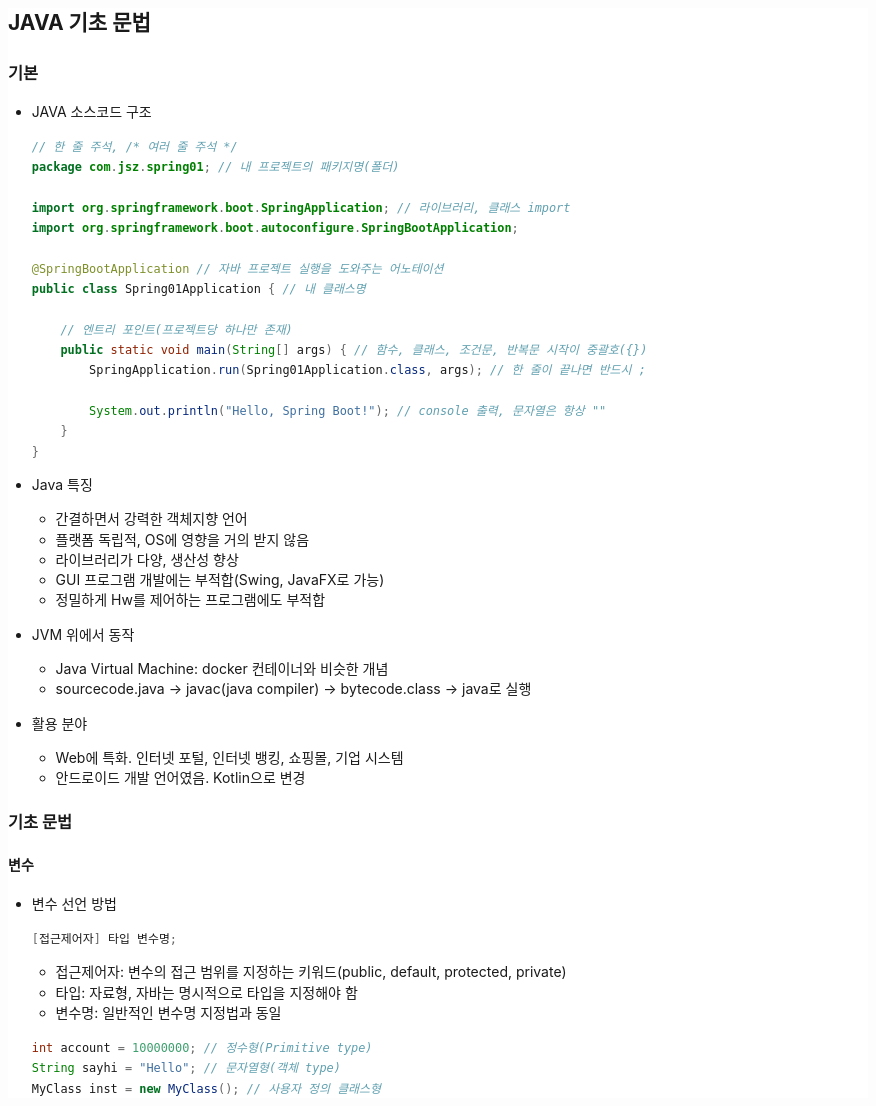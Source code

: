 ## JAVA 기초 문법

### 기본
- JAVA 소스코드 구조

    ```java
    // 한 줄 주석, /* 여러 줄 주석 */ 
    package com.jsz.spring01; // 내 프로젝트의 패키지명(폴더)

    import org.springframework.boot.SpringApplication; // 라이브러리, 클래스 import
    import org.springframework.boot.autoconfigure.SpringBootApplication;

    @SpringBootApplication // 자바 프로젝트 실행을 도와주는 어노테이션
    public class Spring01Application { // 내 클래스명

        // 엔트리 포인트(프로젝트당 하나만 존재)
        public static void main(String[] args) { // 함수, 클래스, 조건문, 반복문 시작이 중괄호({})
            SpringApplication.run(Spring01Application.class, args); // 한 줄이 끝나면 반드시 ;

            System.out.println("Hello, Spring Boot!"); // console 출력, 문자열은 항상 ""
        }
    }
    ```

- Java 특징
    - 간결하면서 강력한 객체지향 언어
    - 플랫폼 독립적, OS에 영향을 거의 받지 않음
    - 라이브러리가 다양, 생산성 향상
    - GUI 프로그램 개발에는 부적합(Swing, JavaFX로 가능)
    - 정밀하게 Hw를 제어하는 프로그램에도 부적합

- JVM 위에서 동작
    - Java Virtual Machine: docker 컨테이너와 비슷한 개념
    - sourcecode.java -> javac(java compiler) -> bytecode.class -> java로 실행

- 활용 분야
    - Web에 특화. 인터넷 포털, 인터넷 뱅킹, 쇼핑몰, 기업 시스템
    - 안드로이드 개발 언어였음. Kotlin으로 변경



### 기초 문법


#### 변수
- 변수 선언 방법

    ```java
    [접근제어자] 타입 변수명;
    ```
    - 접근제어자: 변수의 접근 범위를 지정하는 키워드(public, default, protected, private)
    - 타입: 자료형, 자바는 명시적으로 타입을 지정해야 함
    - 변수명: 일반적인 변수명 지정법과 동일

    ```java
    int account = 10000000; // 정수형(Primitive type)
    String sayhi = "Hello"; // 문자열형(객체 type)
    MyClass inst = new MyClass(); // 사용자 정의 클래스형
    ```
